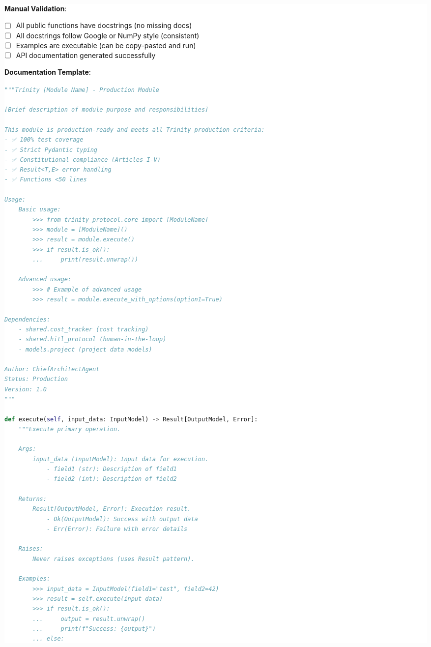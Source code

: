 **Manual Validation**:
- [ ] All public functions have docstrings (no missing docs)
- [ ] All docstrings follow Google or NumPy style (consistent)
- [ ] Examples are executable (can be copy-pasted and run)
- [ ] API documentation generated successfully

**Documentation Template**:
```python
"""Trinity [Module Name] - Production Module

[Brief description of module purpose and responsibilities]

This module is production-ready and meets all Trinity production criteria:
- ✅ 100% test coverage
- ✅ Strict Pydantic typing
- ✅ Constitutional compliance (Articles I-V)
- ✅ Result<T,E> error handling
- ✅ Functions <50 lines

Usage:
    Basic usage:
        >>> from trinity_protocol.core import [ModuleName]
        >>> module = [ModuleName]()
        >>> result = module.execute()
        >>> if result.is_ok():
        ...     print(result.unwrap())

    Advanced usage:
        >>> # Example of advanced usage
        >>> result = module.execute_with_options(option1=True)

Dependencies:
    - shared.cost_tracker (cost tracking)
    - shared.hitl_protocol (human-in-the-loop)
    - models.project (project data models)

Author: ChiefArchitectAgent
Status: Production
Version: 1.0
"""

def execute(self, input_data: InputModel) -> Result[OutputModel, Error]:
    """Execute primary operation.

    Args:
        input_data (InputModel): Input data for execution.
            - field1 (str): Description of field1
            - field2 (int): Description of field2

    Returns:
        Result[OutputModel, Error]: Execution result.
            - Ok(OutputModel): Success with output data
            - Err(Error): Failure with error details

    Raises:
        Never raises exceptions (uses Result pattern).

    Examples:
        >>> input_data = InputModel(field1="test", field2=42)
        >>> result = self.execute(input_data)
        >>> if result.is_ok():
        ...     output = result.unwrap()
        ...     print(f"Success: {output}")
        ... else:
```